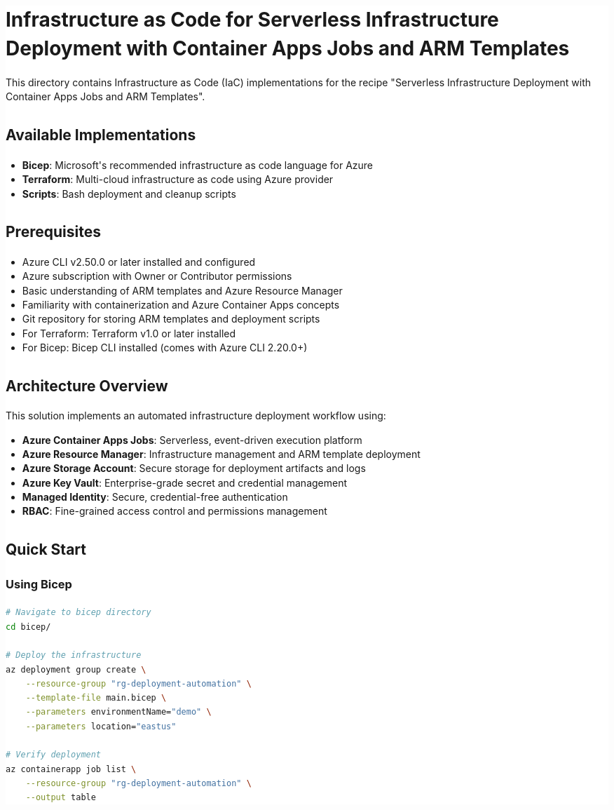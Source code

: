 # Infrastructure as Code for Serverless Infrastructure Deployment with Container Apps Jobs and ARM Templates

This directory contains Infrastructure as Code (IaC) implementations for the recipe "Serverless Infrastructure Deployment with Container Apps Jobs and ARM Templates".

## Available Implementations

- **Bicep**: Microsoft's recommended infrastructure as code language for Azure
- **Terraform**: Multi-cloud infrastructure as code using Azure provider
- **Scripts**: Bash deployment and cleanup scripts

## Prerequisites

- Azure CLI v2.50.0 or later installed and configured
- Azure subscription with Owner or Contributor permissions
- Basic understanding of ARM templates and Azure Resource Manager
- Familiarity with containerization and Azure Container Apps concepts
- Git repository for storing ARM templates and deployment scripts
- For Terraform: Terraform v1.0 or later installed
- For Bicep: Bicep CLI installed (comes with Azure CLI 2.20.0+)

## Architecture Overview

This solution implements an automated infrastructure deployment workflow using:

- **Azure Container Apps Jobs**: Serverless, event-driven execution platform
- **Azure Resource Manager**: Infrastructure management and ARM template deployment
- **Azure Storage Account**: Secure storage for deployment artifacts and logs
- **Azure Key Vault**: Enterprise-grade secret and credential management
- **Managed Identity**: Secure, credential-free authentication
- **RBAC**: Fine-grained access control and permissions management

## Quick Start

### Using Bicep

```bash
# Navigate to bicep directory
cd bicep/

# Deploy the infrastructure
az deployment group create \
    --resource-group "rg-deployment-automation" \
    --template-file main.bicep \
    --parameters environmentName="demo" \
    --parameters location="eastus"

# Verify deployment
az containerapp job list \
    --resource-group "rg-deployment-automation" \
    --output table
```
